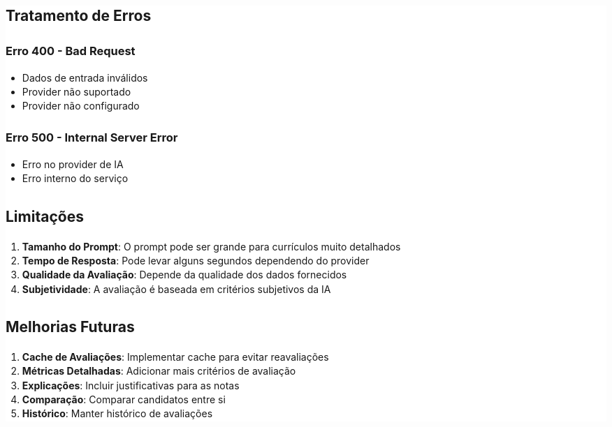 ## Tratamento de Erros

### Erro 400 - Bad Request
- Dados de entrada inválidos
- Provider não suportado
- Provider não configurado

### Erro 500 - Internal Server Error
- Erro no provider de IA
- Erro interno do serviço

## Limitações

1. **Tamanho do Prompt**: O prompt pode ser grande para currículos muito detalhados
2. **Tempo de Resposta**: Pode levar alguns segundos dependendo do provider
3. **Qualidade da Avaliação**: Depende da qualidade dos dados fornecidos
4. **Subjetividade**: A avaliação é baseada em critérios subjetivos da IA

## Melhorias Futuras

1. **Cache de Avaliações**: Implementar cache para evitar reavaliações
2. **Métricas Detalhadas**: Adicionar mais critérios de avaliação
3. **Explicações**: Incluir justificativas para as notas
4. **Comparação**: Comparar candidatos entre si
5. **Histórico**: Manter histórico de avaliações
